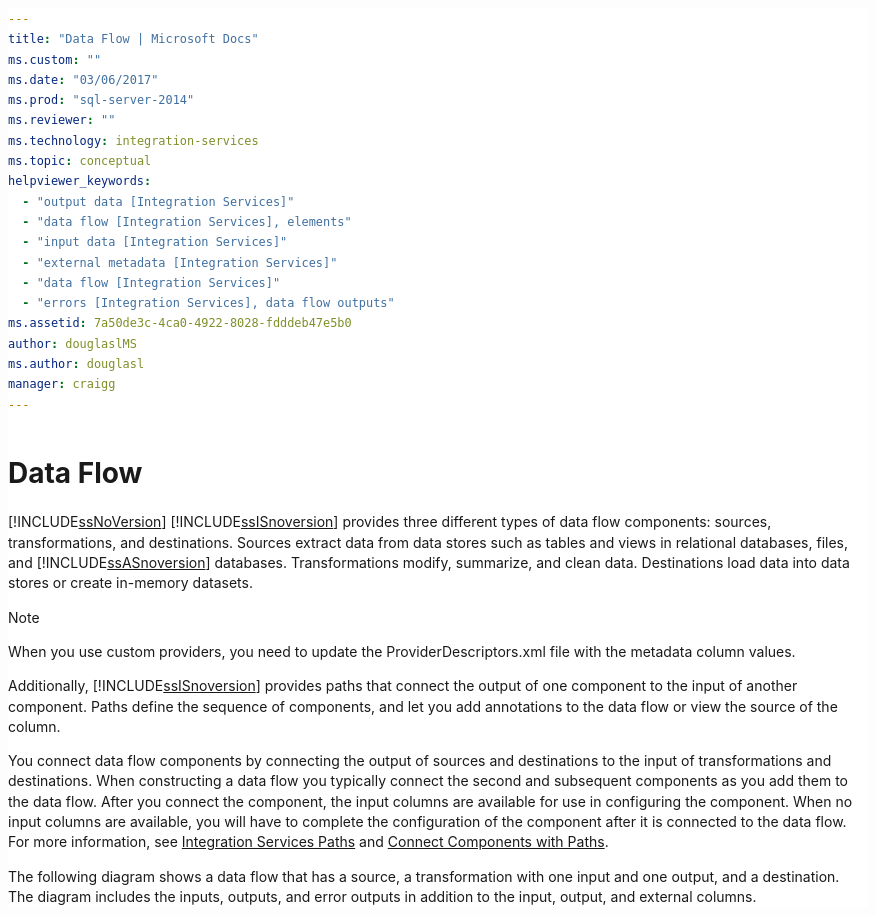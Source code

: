 ```yaml
---
title: "Data Flow | Microsoft Docs"
ms.custom: ""
ms.date: "03/06/2017"
ms.prod: "sql-server-2014"
ms.reviewer: ""
ms.technology: integration-services
ms.topic: conceptual
helpviewer_keywords: 
  - "output data [Integration Services]"
  - "data flow [Integration Services], elements"
  - "input data [Integration Services]"
  - "external metadata [Integration Services]"
  - "data flow [Integration Services]"
  - "errors [Integration Services], data flow outputs"
ms.assetid: 7a50de3c-4ca0-4922-8028-fdddeb47e5b0
author: douglaslMS
ms.author: douglasl
manager: craigg
---
```

# Data Flow
  [!INCLUDE[ssNoVersion](../../includes/ssnoversion-md.md)] [!INCLUDE[ssISnoversion](../../../includes/ssisnoversion-md.md)] provides three different types of data flow components: sources, transformations, and destinations. Sources extract data from data stores such as tables and views in relational databases, files, and [!INCLUDE[ssASnoversion](../../includes/ssasnoversion-md.md)] databases. Transformations modify, summarize, and clean data. Destinations load data into data stores or create in-memory datasets.  
  
> [!NOTE]  
>  When you use custom providers, you need to update the ProviderDescriptors.xml file with the metadata column values.  
  
 Additionally, [!INCLUDE[ssISnoversion](../../../includes/ssisnoversion-md.md)] provides paths that connect the output of one component to the input of another component. Paths define the sequence of components, and let you add annotations to the data flow or view the source of the column.  
  
 You connect data flow components by connecting the output of sources and destinations to the input of transformations and destinations. When constructing a data flow you typically connect the second and subsequent components as you add them to the data flow. After you connect the component, the input columns are available for use in configuring the component. When no input columns are available, you will have to complete the configuration of the component after it is connected to the data flow. For more information, see [Integration Services Paths](integration-services-paths.md) and [Connect Components with Paths](../connect-components-with-paths.md).  
  
 The following diagram shows a data flow that has a source, a transformation with one input and one output, and a destination. The diagram includes the inputs, outputs, and error outputs in addition to the input, output, and external columns.  
  